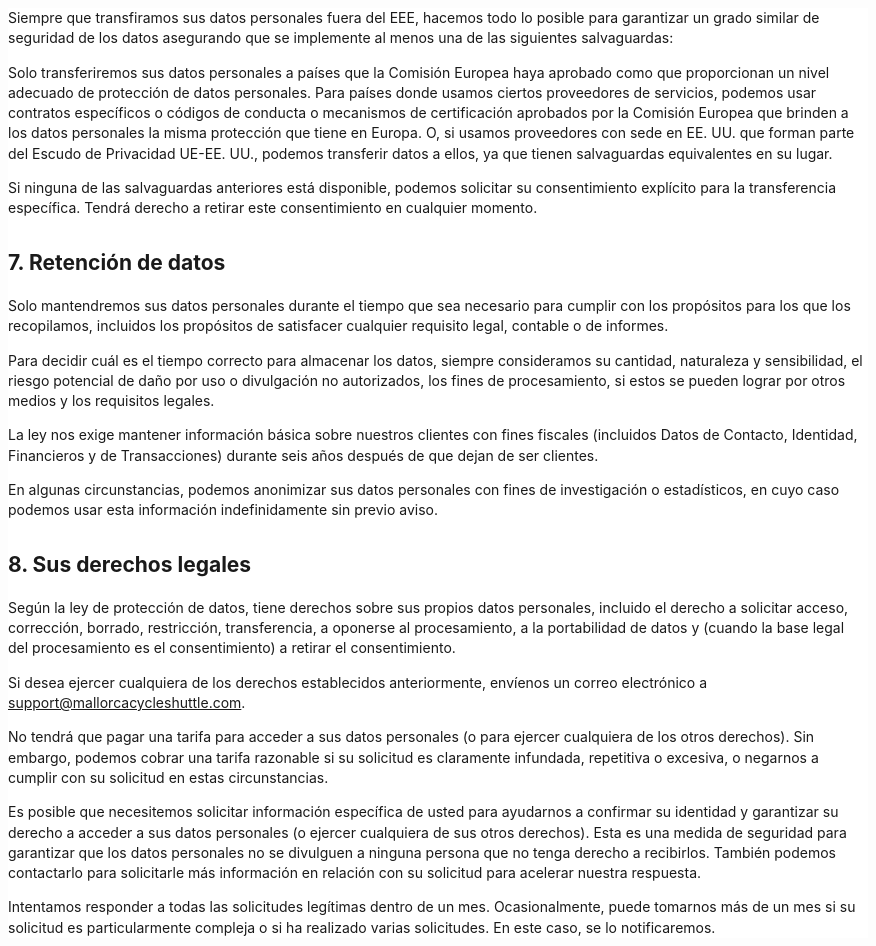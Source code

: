 Siempre que transfiramos sus datos personales fuera del EEE, hacemos todo lo posible para garantizar un grado similar de seguridad de los datos asegurando que se implemente al menos una de las siguientes salvaguardas:

Solo transferiremos sus datos personales a países que la Comisión Europea haya aprobado como que proporcionan un nivel adecuado de protección de datos personales. Para países donde usamos ciertos proveedores de servicios, podemos usar contratos específicos o códigos de conducta o mecanismos de certificación aprobados por la Comisión Europea que brinden a los datos personales la misma protección que tiene en Europa. O, si usamos proveedores con sede en EE. UU. que forman parte del Escudo de Privacidad UE-EE. UU., podemos transferir datos a ellos, ya que tienen salvaguardas equivalentes en su lugar.

Si ninguna de las salvaguardas anteriores está disponible, podemos solicitar su consentimiento explícito para la transferencia específica. Tendrá derecho a retirar este consentimiento en cualquier momento.

## 7. Retención de datos

Solo mantendremos sus datos personales durante el tiempo que sea necesario para cumplir con los propósitos para los que los recopilamos, incluidos los propósitos de satisfacer cualquier requisito legal, contable o de informes.

Para decidir cuál es el tiempo correcto para almacenar los datos, siempre consideramos su cantidad, naturaleza y sensibilidad, el riesgo potencial de daño por uso o divulgación no autorizados, los fines de procesamiento, si estos se pueden lograr por otros medios y los requisitos legales.

La ley nos exige mantener información básica sobre nuestros clientes con fines fiscales (incluidos Datos de Contacto, Identidad, Financieros y de Transacciones) durante seis años después de que dejan de ser clientes.

En algunas circunstancias, podemos anonimizar sus datos personales con fines de investigación o estadísticos, en cuyo caso podemos usar esta información indefinidamente sin previo aviso.

## 8. Sus derechos legales

Según la ley de protección de datos, tiene derechos sobre sus propios datos personales, incluido el derecho a solicitar acceso, corrección, borrado, restricción, transferencia, a oponerse al procesamiento, a la portabilidad de datos y (cuando la base legal del procesamiento es el consentimiento) a retirar el consentimiento.

Si desea ejercer cualquiera de los derechos establecidos anteriormente, envíenos un correo electrónico a support@mallorcacycleshuttle.com.

No tendrá que pagar una tarifa para acceder a sus datos personales (o para ejercer cualquiera de los otros derechos). Sin embargo, podemos cobrar una tarifa razonable si su solicitud es claramente infundada, repetitiva o excesiva, o negarnos a cumplir con su solicitud en estas circunstancias.

Es posible que necesitemos solicitar información específica de usted para ayudarnos a confirmar su identidad y garantizar su derecho a acceder a sus datos personales (o ejercer cualquiera de sus otros derechos). Esta es una medida de seguridad para garantizar que los datos personales no se divulguen a ninguna persona que no tenga derecho a recibirlos. También podemos contactarlo para solicitarle más información en relación con su solicitud para acelerar nuestra respuesta.

Intentamos responder a todas las solicitudes legítimas dentro de un mes. Ocasionalmente, puede tomarnos más de un mes si su solicitud es particularmente compleja o si ha realizado varias solicitudes. En este caso, se lo notificaremos.
